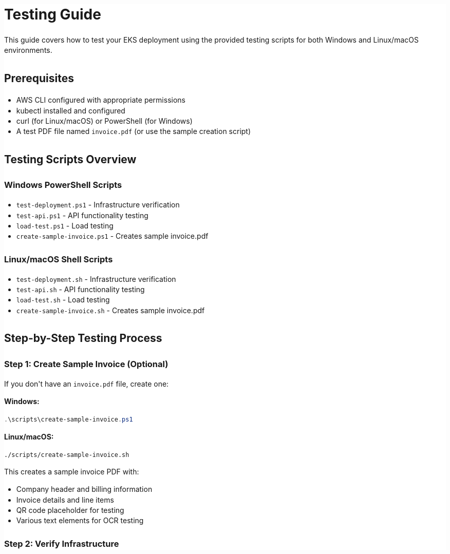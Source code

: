 # Testing Guide

This guide covers how to test your EKS deployment using the provided testing scripts for both Windows and Linux/macOS environments.

## Prerequisites

- AWS CLI configured with appropriate permissions
- kubectl installed and configured
- curl (for Linux/macOS) or PowerShell (for Windows)
- A test PDF file named `invoice.pdf` (or use the sample creation script)

## Testing Scripts Overview

### Windows PowerShell Scripts
- `test-deployment.ps1` - Infrastructure verification
- `test-api.ps1` - API functionality testing
- `load-test.ps1` - Load testing
- `create-sample-invoice.ps1` - Creates sample invoice.pdf

### Linux/macOS Shell Scripts
- `test-deployment.sh` - Infrastructure verification
- `test-api.sh` - API functionality testing  
- `load-test.sh` - Load testing
- `create-sample-invoice.sh` - Creates sample invoice.pdf

## Step-by-Step Testing Process

### Step 1: Create Sample Invoice (Optional)

If you don't have an `invoice.pdf` file, create one:

**Windows:**
```powershell
.\scripts\create-sample-invoice.ps1
```

**Linux/macOS:**
```bash
./scripts/create-sample-invoice.sh
```

This creates a sample invoice PDF with:
- Company header and billing information
- Invoice details and line items
- QR code placeholder for testing
- Various text elements for OCR testing

### Step 2: Verify Infrastructure
